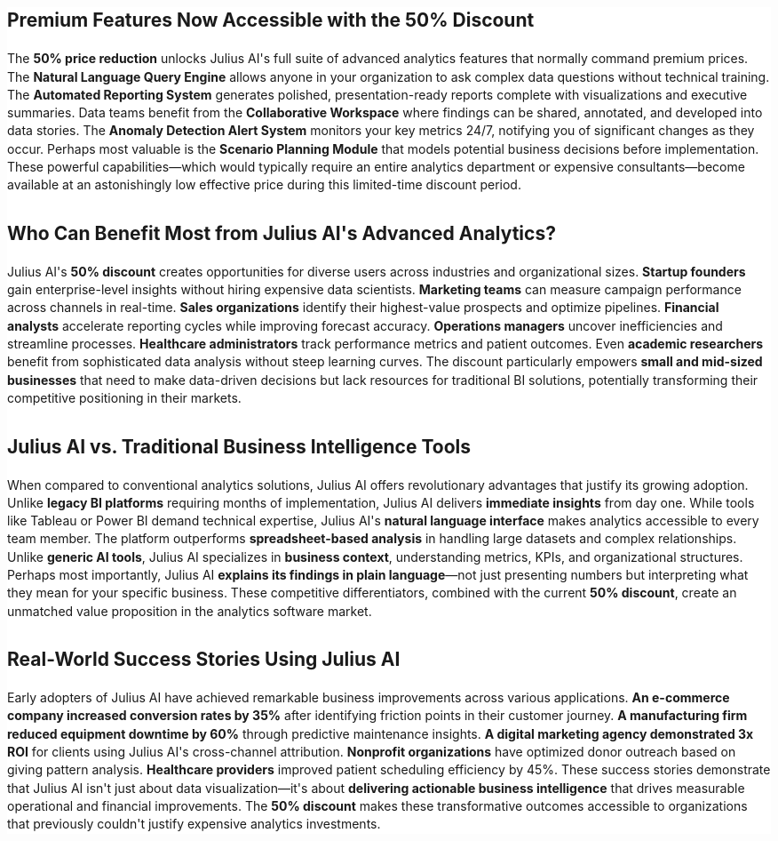 ## **Premium Features Now Accessible with the 50% Discount**

The **50% price reduction** unlocks Julius AI's full suite of advanced analytics features that normally command premium prices. The **Natural Language Query Engine** allows anyone in your organization to ask complex data questions without technical training. The **Automated Reporting System** generates polished, presentation-ready reports complete with visualizations and executive summaries. Data teams benefit from the **Collaborative Workspace** where findings can be shared, annotated, and developed into data stories. The **Anomaly Detection Alert System** monitors your key metrics 24/7, notifying you of significant changes as they occur. Perhaps most valuable is the **Scenario Planning Module** that models potential business decisions before implementation. These powerful capabilities—which would typically require an entire analytics department or expensive consultants—become available at an astonishingly low effective price during this limited-time discount period.

## **Who Can Benefit Most from Julius AI's Advanced Analytics?**

Julius AI's **50% discount** creates opportunities for diverse users across industries and organizational sizes. **Startup founders** gain enterprise-level insights without hiring expensive data scientists. **Marketing teams** can measure campaign performance across channels in real-time. **Sales organizations** identify their highest-value prospects and optimize pipelines. **Financial analysts** accelerate reporting cycles while improving forecast accuracy. **Operations managers** uncover inefficiencies and streamline processes. **Healthcare administrators** track performance metrics and patient outcomes. Even **academic researchers** benefit from sophisticated data analysis without steep learning curves. The discount particularly empowers **small and mid-sized businesses** that need to make data-driven decisions but lack resources for traditional BI solutions, potentially transforming their competitive positioning in their markets.

## **Julius AI vs. Traditional Business Intelligence Tools**

When compared to conventional analytics solutions, Julius AI offers revolutionary advantages that justify its growing adoption. Unlike **legacy BI platforms** requiring months of implementation, Julius AI delivers **immediate insights** from day one. While tools like Tableau or Power BI demand technical expertise, Julius AI's **natural language interface** makes analytics accessible to every team member. The platform outperforms **spreadsheet-based analysis** in handling large datasets and complex relationships. Unlike **generic AI tools**, Julius AI specializes in **business context**, understanding metrics, KPIs, and organizational structures. Perhaps most importantly, Julius AI **explains its findings in plain language**—not just presenting numbers but interpreting what they mean for your specific business. These competitive differentiators, combined with the current **50% discount**, create an unmatched value proposition in the analytics software market.

## **Real-World Success Stories Using Julius AI**

Early adopters of Julius AI have achieved remarkable business improvements across various applications. **An e-commerce company increased conversion rates by 35%** after identifying friction points in their customer journey. **A manufacturing firm reduced equipment downtime by 60%** through predictive maintenance insights. **A digital marketing agency demonstrated 3x ROI** for clients using Julius AI's cross-channel attribution. **Nonprofit organizations** have optimized donor outreach based on giving pattern analysis. **Healthcare providers** improved patient scheduling efficiency by 45%. These success stories demonstrate that Julius AI isn't just about data visualization—it's about **delivering actionable business intelligence** that drives measurable operational and financial improvements. The **50% discount** makes these transformative outcomes accessible to organizations that previously couldn't justify expensive analytics investments.
